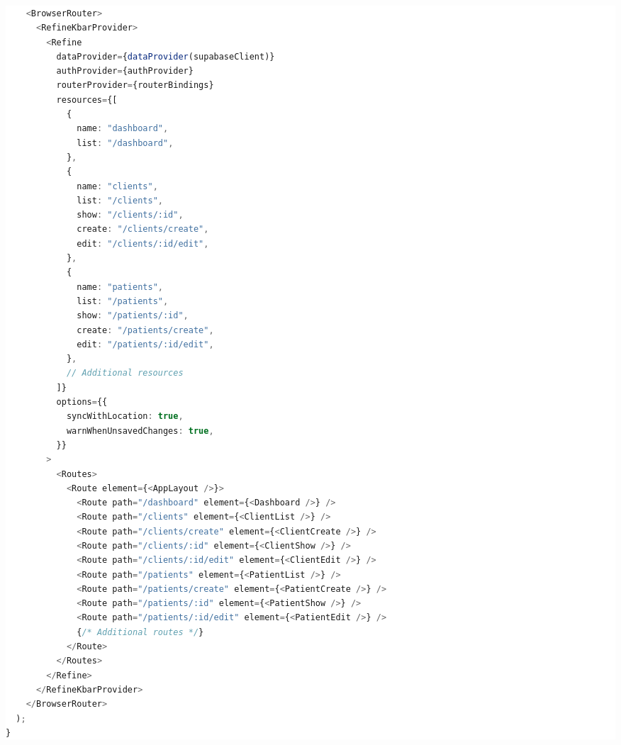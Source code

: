 ```typescript
    <BrowserRouter>
      <RefineKbarProvider>
        <Refine
          dataProvider={dataProvider(supabaseClient)}
          authProvider={authProvider}
          routerProvider={routerBindings}
          resources={[
            {
              name: "dashboard",
              list: "/dashboard",
            },
            {
              name: "clients",
              list: "/clients",
              show: "/clients/:id",
              create: "/clients/create",
              edit: "/clients/:id/edit",
            },
            {
              name: "patients",
              list: "/patients",
              show: "/patients/:id",
              create: "/patients/create",
              edit: "/patients/:id/edit",
            },
            // Additional resources
          ]}
          options={{
            syncWithLocation: true,
            warnWhenUnsavedChanges: true,
          }}
        >
          <Routes>
            <Route element={<AppLayout />}>
              <Route path="/dashboard" element={<Dashboard />} />
              <Route path="/clients" element={<ClientList />} />
              <Route path="/clients/create" element={<ClientCreate />} />
              <Route path="/clients/:id" element={<ClientShow />} />
              <Route path="/clients/:id/edit" element={<ClientEdit />} />
              <Route path="/patients" element={<PatientList />} />
              <Route path="/patients/create" element={<PatientCreate />} />
              <Route path="/patients/:id" element={<PatientShow />} />
              <Route path="/patients/:id/edit" element={<PatientEdit />} />
              {/* Additional routes */}
            </Route>
          </Routes>
        </Refine>
      </RefineKbarProvider>
    </BrowserRouter>
  );
}
```
